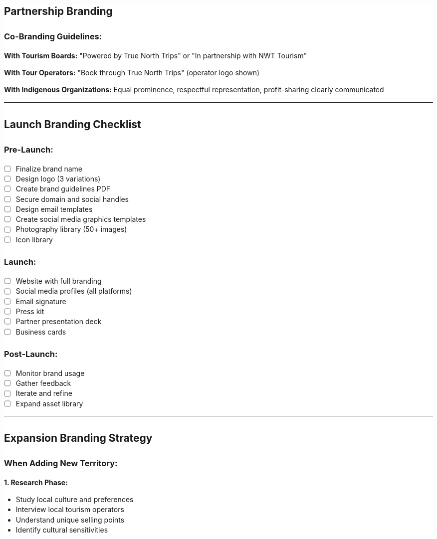 ## Partnership Branding

### Co-Branding Guidelines:

**With Tourism Boards:**
"Powered by True North Trips" or "In partnership with NWT Tourism"

**With Tour Operators:**
"Book through True North Trips" (operator logo shown)

**With Indigenous Organizations:**
Equal prominence, respectful representation, profit-sharing clearly communicated

---

## Launch Branding Checklist

### Pre-Launch:
- [ ] Finalize brand name
- [ ] Design logo (3 variations)
- [ ] Create brand guidelines PDF
- [ ] Secure domain and social handles
- [ ] Design email templates
- [ ] Create social media graphics templates
- [ ] Photography library (50+ images)
- [ ] Icon library

### Launch:
- [ ] Website with full branding
- [ ] Social media profiles (all platforms)
- [ ] Email signature
- [ ] Press kit
- [ ] Partner presentation deck
- [ ] Business cards

### Post-Launch:
- [ ] Monitor brand usage
- [ ] Gather feedback
- [ ] Iterate and refine
- [ ] Expand asset library

---

## Expansion Branding Strategy

### When Adding New Territory:

**1. Research Phase:**
- Study local culture and preferences
- Interview local tourism operators
- Understand unique selling points
- Identify cultural sensitivities
